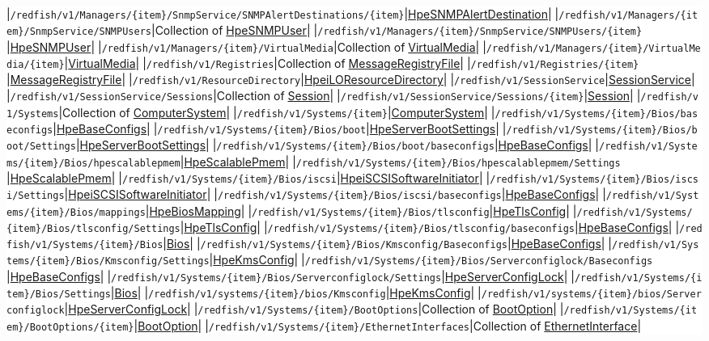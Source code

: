 |`/redfish/v1/Managers/{item}/SnmpService/SNMPAlertDestinations/{item}`|[HpeSNMPAlertDestination](../ilo6_hpe_resourcedefns135/#hpesnmpalertdestination)|
|`/redfish/v1/Managers/{item}/SnmpService/SNMPUsers`|Collection of [HpeSNMPUser](../ilo6_hpe_resourcedefns135/#hpesnmpuserscollection)|
|`/redfish/v1/Managers/{item}/SnmpService/SNMPUsers/{item}`|[HpeSNMPUser](../ilo6_hpe_resourcedefns135/#hpesnmpuser)|
|`/redfish/v1/Managers/{item}/VirtualMedia`|Collection of [VirtualMedia](../ilo6_other_resourcedefns135/#virtualmediacollection)|
|`/redfish/v1/Managers/{item}/VirtualMedia/{item}`|[VirtualMedia](../ilo6_other_resourcedefns135/#virtualmedia)|
|`/redfish/v1/Registries`|Collection of [MessageRegistryFile](../ilo6_other_resourcedefns135/#messageregistryfilecollection)|
|`/redfish/v1/Registries/{item}`|[MessageRegistryFile](../ilo6_other_resourcedefns135/#messageregistryfile)|
|`/redfish/v1/ResourceDirectory`|[HpeiLOResourceDirectory](../ilo6_hpe_resourcedefns135/#hpeiloresourcedirectory)|
|`/redfish/v1/SessionService`|[SessionService](../ilo6_other_resourcedefns135/#sessionservice)|
|`/redfish/v1/SessionService/Sessions`|Collection of [Session](../ilo6_other_resourcedefns135/#sessioncollection)|
|`/redfish/v1/SessionService/Sessions/{item}`|[Session](../ilo6_other_resourcedefns135/#session)|
|`/redfish/v1/Systems`|Collection of [ComputerSystem](../ilo6_computersystem_resourcedefns135/#computersystemcollection)|
|`/redfish/v1/Systems/{item}`|[ComputerSystem](../ilo6_computersystem_resourcedefns135/#computersystem)|
|`/redfish/v1/Systems/{item}/Bios/baseconfigs`|[HpeBaseConfigs](../ilo6_hpe_resourcedefns135/#hpebaseconfigs)|
|`/redfish/v1/Systems/{item}/Bios/boot`|[HpeServerBootSettings](../ilo6_hpe_resourcedefns135/#hpeserverbootsettings)|
|`/redfish/v1/Systems/{item}/Bios/boot/Settings`|[HpeServerBootSettings](../ilo6_hpe_resourcedefns135/#hpeserverbootsettings)|
|`/redfish/v1/Systems/{item}/Bios/boot/baseconfigs`|[HpeBaseConfigs](../ilo6_hpe_resourcedefns135/#hpebaseconfigs)|
|`/redfish/v1/Systems/{item}/Bios/hpescalablepmem`|[HpeScalablePmem](#hpescalablepmem-v1_0_0-hpescalablepmem)|
|`/redfish/v1/Systems/{item}/Bios/hpescalablepmem/Settings`|[HpeScalablePmem](#hpescalablepmem-v1_0_0-hpescalablepmem)|
|`/redfish/v1/Systems/{item}/Bios/iscsi`|[HpeiSCSISoftwareInitiator](../ilo6_hpe_resourcedefns135/#hpeiscsisoftwareinitiator)|
|`/redfish/v1/Systems/{item}/Bios/iscsi/Settings`|[HpeiSCSISoftwareInitiator](../ilo6_hpe_resourcedefns135/#hpeiscsisoftwareinitiator)|
|`/redfish/v1/Systems/{item}/Bios/iscsi/baseconfigs`|[HpeBaseConfigs](../ilo6_hpe_resourcedefns135/#hpebaseconfigs)|
|`/redfish/v1/Systems/{item}/Bios/mappings`|[HpeBiosMapping](../ilo6_hpe_resourcedefns135/#hpebiosmapping)|
|`/redfish/v1/Systems/{item}/Bios/tlsconfig`|[HpeTlsConfig](../ilo6_hpe_resourcedefns135/#hpetlsconfig)|
|`/redfish/v1/Systems/{item}/Bios/tlsconfig/Settings`|[HpeTlsConfig](../ilo6_hpe_resourcedefns135/#hpetlsconfig)|
|`/redfish/v1/Systems/{item}/Bios/tlsconfig/baseconfigs`|[HpeBaseConfigs](../ilo6_hpe_resourcedefns135/#hpebaseconfigs)|
|`/redfish/v1/Systems/{item}/Bios`|[Bios](../ilo6_bios_resourcedefns135/#bios)|
|`/redfish/v1/Systems/{item}/Bios/Kmsconfig/Baseconfigs`|[HpeBaseConfigs](../ilo6_hpe_resourcedefns135/#hpebaseconfigs)|
|`/redfish/v1/Systems/{item}/Bios/Kmsconfig/Settings`|[HpeKmsConfig](../ilo6_hpe_resourcedefns135/#hpekmsconfig)|
|`/redfish/v1/Systems/{item}/Bios/Serverconfiglock/Baseconfigs`|[HpeBaseConfigs](../ilo6_hpe_resourcedefns135/#hpebaseconfigs)|
|`/redfish/v1/Systems/{item}/Bios/Serverconfiglock/Settings`|[HpeServerConfigLock](../ilo6_hpe_resourcedefns135/#hpeserverconfiglock)|
|`/redfish/v1/Systems/{item}/Bios/Settings`|[Bios](../ilo6_bios_resourcedefns135/#bios)|
|`/redfish/v1/systems/{item}/bios/Kmsconfig`|[HpeKmsConfig](../ilo6_hpe_resourcedefns135/#hpekmsconfig)|
|`/redfish/v1/systems/{item}/bios/Serverconfiglock`|[HpeServerConfigLock](../ilo6_hpe_resourcedefns135/#hpeserverconfiglock)|
|`/redfish/v1/Systems/{item}/BootOptions`|Collection of [BootOption](../ilo6_other_resourcedefns135/#bootoptioncollection)|
|`/redfish/v1/Systems/{item}/BootOptions/{item}`|[BootOption](../ilo6_other_resourcedefns135/#bootoption)|
|`/redfish/v1/Systems/{item}/EthernetInterfaces`|Collection of [EthernetInterface](../ilo6_network_resourcedefns135/#ethernetinterfacecollection)|